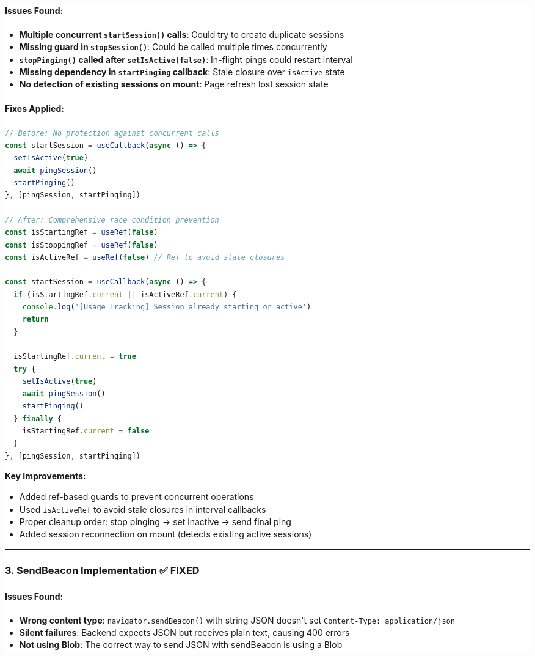 #### Issues Found:
- **Multiple concurrent `startSession()` calls**: Could try to create duplicate sessions
- **Missing guard in `stopSession()`**: Could be called multiple times concurrently
- **`stopPinging()` called after `setIsActive(false)`**: In-flight pings could restart interval
- **Missing dependency in `startPinging` callback**: Stale closure over `isActive` state
- **No detection of existing sessions on mount**: Page refresh lost session state

#### Fixes Applied:
```typescript
// Before: No protection against concurrent calls
const startSession = useCallback(async () => {
  setIsActive(true)
  await pingSession()
  startPinging()
}, [pingSession, startPinging])

// After: Comprehensive race condition prevention
const isStartingRef = useRef(false)
const isStoppingRef = useRef(false)
const isActiveRef = useRef(false) // Ref to avoid stale closures

const startSession = useCallback(async () => {
  if (isStartingRef.current || isActiveRef.current) {
    console.log('[Usage Tracking] Session already starting or active')
    return
  }
  
  isStartingRef.current = true
  try {
    setIsActive(true)
    await pingSession()
    startPinging()
  } finally {
    isStartingRef.current = false
  }
}, [pingSession, startPinging])
```

**Key Improvements:**
- Added ref-based guards to prevent concurrent operations
- Used `isActiveRef` to avoid stale closures in interval callbacks
- Proper cleanup order: stop pinging → set inactive → send final ping
- Added session reconnection on mount (detects existing active sessions)

---

### 3. **SendBeacon Implementation** ✅ FIXED

#### Issues Found:
- **Wrong content type**: `navigator.sendBeacon()` with string JSON doesn't set `Content-Type: application/json`
- **Silent failures**: Backend expects JSON but receives plain text, causing 400 errors
- **Not using Blob**: The correct way to send JSON with sendBeacon is using a Blob
